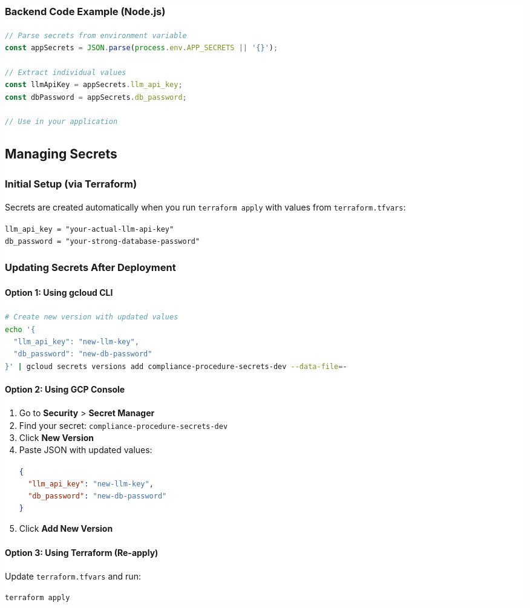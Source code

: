 ### Backend Code Example (Node.js)

```javascript
// Parse secrets from environment variable
const appSecrets = JSON.parse(process.env.APP_SECRETS || '{}');

// Extract individual values
const llmApiKey = appSecrets.llm_api_key;
const dbPassword = appSecrets.db_password;

// Use in your application
```

## Managing Secrets

### Initial Setup (via Terraform)

Secrets are created automatically when you run `terraform apply` with values from `terraform.tfvars`:

```hcl
llm_api_key = "your-actual-llm-api-key"
db_password = "your-strong-database-password"
```

### Updating Secrets After Deployment

#### Option 1: Using gcloud CLI

```bash
# Create new version with updated values
echo '{
  "llm_api_key": "new-llm-key",
  "db_password": "new-db-password"
}' | gcloud secrets versions add compliance-procedure-secrets-dev --data-file=-
```

#### Option 2: Using GCP Console

1. Go to **Security** > **Secret Manager**
2. Find your secret: `compliance-procedure-secrets-dev`
3. Click **New Version**
4. Paste JSON with updated values:
   ```json
   {
     "llm_api_key": "new-llm-key",
     "db_password": "new-db-password"
   }
   ```
5. Click **Add New Version**

#### Option 3: Using Terraform (Re-apply)

Update `terraform.tfvars` and run:
```bash
terraform apply
```
